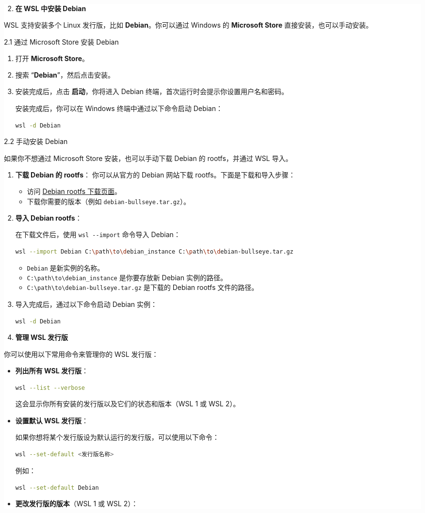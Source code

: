 2. **在 WSL 中安装 Debian**

WSL 支持安装多个 Linux 发行版，比如 **Debian**。你可以通过 Windows 的 **Microsoft Store** 直接安装，也可以手动安装。

2.1 通过 Microsoft Store 安装 Debian

1. 打开 **Microsoft Store**。
2. 搜索 “**Debian**”，然后点击安装。
3. 安装完成后，点击 **启动**，你将进入 Debian 终端，首次运行时会提示你设置用户名和密码。

   安装完成后，你可以在 Windows 终端中通过以下命令启动 Debian：

   ```bash
   wsl -d Debian
   ```

2.2 手动安装 Debian

如果你不想通过 Microsoft Store 安装，也可以手动下载 Debian 的 rootfs，并通过 WSL 导入。

1. **下载 Debian 的 rootfs**：
   你可以从官方的 Debian 网站下载 rootfs。下面是下载和导入步骤：

   - 访问 [Debian rootfs 下载页面](https://wiki.debian.org/Downloads)。
   - 下载你需要的版本（例如 `debian-bullseye.tar.gz`）。
2. **导入 Debian rootfs**：

   在下载文件后，使用 `wsl --import` 命令导入 Debian：

   ```bash
   wsl --import Debian C:\path\to\debian_instance C:\path\to\debian-bullseye.tar.gz
   ```

   - `Debian` 是新实例的名称。
   - `C:\path\to\debian_instance` 是你要存放新 Debian 实例的路径。
   - `C:\path\to\debian-bullseye.tar.gz` 是下载的 Debian rootfs 文件的路径。
3. 导入完成后，通过以下命令启动 Debian 实例：

   ```bash
   wsl -d Debian
   ```
4. **管理 WSL 发行版**

你可以使用以下常用命令来管理你的 WSL 发行版：

- **列出所有 WSL 发行版**：

  ```bash
  wsl --list --verbose
  ```

  这会显示你所有安装的发行版以及它们的状态和版本（WSL 1 或 WSL 2）。
- **设置默认 WSL 发行版**：

  如果你想将某个发行版设为默认运行的发行版，可以使用以下命令：

  ```bash
  wsl --set-default <发行版名称>
  ```

  例如：

  ```bash
  wsl --set-default Debian
  ```
- **更改发行版的版本**（WSL 1 或 WSL 2）：
